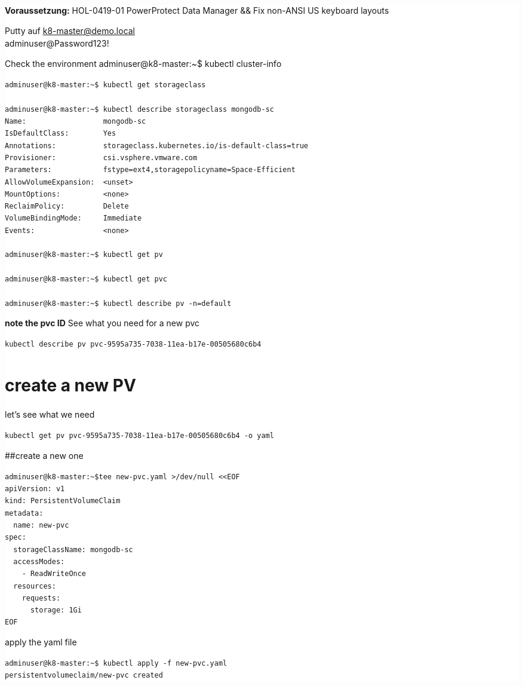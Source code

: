 **Voraussetzung:** HOL-0419-01 PowerProtect Data Manager  && Fix non-ANSI US keyboard layouts

Putty auf k8-master@demo.local  
adminuser@Password123!  

Check the environment
    adminuser@k8-master:~$ kubectl cluster-info 
     
    adminuser@k8-master:~$ kubectl get storageclass

	adminuser@k8-master:~$ kubectl describe storageclass mongodb-sc
	Name:                  mongodb-sc
	IsDefaultClass:        Yes
	Annotations:           storageclass.kubernetes.io/is-default-class=true
	Provisioner:           csi.vsphere.vmware.com
	Parameters:            fstype=ext4,storagepolicyname=Space-Efficient
	AllowVolumeExpansion:  <unset>
	MountOptions:          <none>
	ReclaimPolicy:         Delete
	VolumeBindingMode:     Immediate
	Events:                <none>

	adminuser@k8-master:~$ kubectl get pv
	
	adminuser@k8-master:~$ kubectl get pvc
	
	adminuser@k8-master:~$ kubectl describe pv -n=default  
	
**note the pvc ID**
See what you need for a new pvc

    kubectl describe pv pvc-9595a735-7038-11ea-b17e-00505680c6b4
# create a new PV
let’s see what we need

	kubectl get pv pvc-9595a735-7038-11ea-b17e-00505680c6b4 -o yaml  

##create a new one

	adminuser@k8-master:~$tee new-pvc.yaml >/dev/null <<EOF
	apiVersion: v1
	kind: PersistentVolumeClaim
	metadata:
	  name: new-pvc
	spec:
	  storageClassName: mongodb-sc
	  accessModes:
	    - ReadWriteOnce
	  resources:
	    requests:
	      storage: 1Gi
	EOF

apply the yaml file

	adminuser@k8-master:~$ kubectl apply -f new-pvc.yaml
	persistentvolumeclaim/new-pvc created

